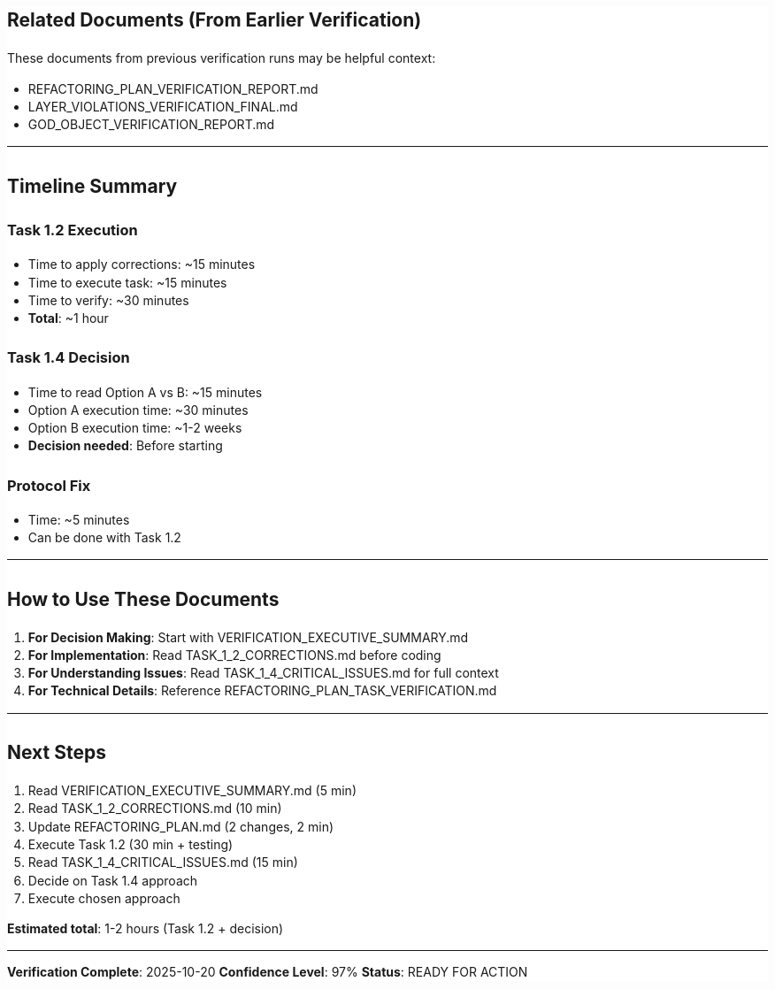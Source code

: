 ## Related Documents (From Earlier Verification)

These documents from previous verification runs may be helpful context:
- REFACTORING_PLAN_VERIFICATION_REPORT.md
- LAYER_VIOLATIONS_VERIFICATION_FINAL.md
- GOD_OBJECT_VERIFICATION_REPORT.md

---

## Timeline Summary

### Task 1.2 Execution
- Time to apply corrections: ~15 minutes
- Time to execute task: ~15 minutes
- Time to verify: ~30 minutes
- **Total**: ~1 hour

### Task 1.4 Decision
- Time to read Option A vs B: ~15 minutes
- Option A execution time: ~30 minutes
- Option B execution time: ~1-2 weeks
- **Decision needed**: Before starting

### Protocol Fix
- Time: ~5 minutes
- Can be done with Task 1.2

---

## How to Use These Documents

1. **For Decision Making**: Start with VERIFICATION_EXECUTIVE_SUMMARY.md
2. **For Implementation**: Read TASK_1_2_CORRECTIONS.md before coding
3. **For Understanding Issues**: Read TASK_1_4_CRITICAL_ISSUES.md for full context
4. **For Technical Details**: Reference REFACTORING_PLAN_TASK_VERIFICATION.md

---

## Next Steps

1. Read VERIFICATION_EXECUTIVE_SUMMARY.md (5 min)
2. Read TASK_1_2_CORRECTIONS.md (10 min)
3. Update REFACTORING_PLAN.md (2 changes, 2 min)
4. Execute Task 1.2 (30 min + testing)
5. Read TASK_1_4_CRITICAL_ISSUES.md (15 min)
6. Decide on Task 1.4 approach
7. Execute chosen approach

**Estimated total**: 1-2 hours (Task 1.2 + decision)

---

**Verification Complete**: 2025-10-20
**Confidence Level**: 97%
**Status**: READY FOR ACTION

